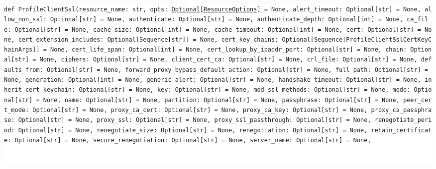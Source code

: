 <div class="highlight"><pre class="chroma"><code class="language-python" data-lang="python"><span class="k">def </span><span class="nx">ProfileClientSsl</span><span class="p">(</span><span class="nx">resource_name</span><span class="p">:</span> <span class="nx">str</span><span class="p">, </span><span class="nx">opts</span><span class="p">:</span> <span class="nx"><a href="/docs/reference/pkg/python/pulumi/#pulumi.ResourceOptions">Optional[ResourceOptions]</a></span> = None<span class="p">, </span><span class="nx">alert_timeout</span><span class="p">:</span> <span class="nx">Optional[str]</span> = None<span class="p">, </span><span class="nx">allow_non_ssl</span><span class="p">:</span> <span class="nx">Optional[str]</span> = None<span class="p">, </span><span class="nx">authenticate</span><span class="p">:</span> <span class="nx">Optional[str]</span> = None<span class="p">, </span><span class="nx">authenticate_depth</span><span class="p">:</span> <span class="nx">Optional[int]</span> = None<span class="p">, </span><span class="nx">ca_file</span><span class="p">:</span> <span class="nx">Optional[str]</span> = None<span class="p">, </span><span class="nx">cache_size</span><span class="p">:</span> <span class="nx">Optional[int]</span> = None<span class="p">, </span><span class="nx">cache_timeout</span><span class="p">:</span> <span class="nx">Optional[int]</span> = None<span class="p">, </span><span class="nx">cert</span><span class="p">:</span> <span class="nx">Optional[str]</span> = None<span class="p">, </span><span class="nx">cert_extension_includes</span><span class="p">:</span> <span class="nx">Optional[Sequence[str]]</span> = None<span class="p">, </span><span class="nx">cert_key_chains</span><span class="p">:</span> <span class="nx">Optional[Sequence[ProfileClientSslCertKeyChainArgs]]</span> = None<span class="p">, </span><span class="nx">cert_life_span</span><span class="p">:</span> <span class="nx">Optional[int]</span> = None<span class="p">, </span><span class="nx">cert_lookup_by_ipaddr_port</span><span class="p">:</span> <span class="nx">Optional[str]</span> = None<span class="p">, </span><span class="nx">chain</span><span class="p">:</span> <span class="nx">Optional[str]</span> = None<span class="p">, </span><span class="nx">ciphers</span><span class="p">:</span> <span class="nx">Optional[str]</span> = None<span class="p">, </span><span class="nx">client_cert_ca</span><span class="p">:</span> <span class="nx">Optional[str]</span> = None<span class="p">, </span><span class="nx">crl_file</span><span class="p">:</span> <span class="nx">Optional[str]</span> = None<span class="p">, </span><span class="nx">defaults_from</span><span class="p">:</span> <span class="nx">Optional[str]</span> = None<span class="p">, </span><span class="nx">forward_proxy_bypass_default_action</span><span class="p">:</span> <span class="nx">Optional[str]</span> = None<span class="p">, </span><span class="nx">full_path</span><span class="p">:</span> <span class="nx">Optional[str]</span> = None<span class="p">, </span><span class="nx">generation</span><span class="p">:</span> <span class="nx">Optional[int]</span> = None<span class="p">, </span><span class="nx">generic_alert</span><span class="p">:</span> <span class="nx">Optional[str]</span> = None<span class="p">, </span><span class="nx">handshake_timeout</span><span class="p">:</span> <span class="nx">Optional[str]</span> = None<span class="p">, </span><span class="nx">inherit_cert_keychain</span><span class="p">:</span> <span class="nx">Optional[str]</span> = None<span class="p">, </span><span class="nx">key</span><span class="p">:</span> <span class="nx">Optional[str]</span> = None<span class="p">, </span><span class="nx">mod_ssl_methods</span><span class="p">:</span> <span class="nx">Optional[str]</span> = None<span class="p">, </span><span class="nx">mode</span><span class="p">:</span> <span class="nx">Optional[str]</span> = None<span class="p">, </span><span class="nx">name</span><span class="p">:</span> <span class="nx">Optional[str]</span> = None<span class="p">, </span><span class="nx">partition</span><span class="p">:</span> <span class="nx">Optional[str]</span> = None<span class="p">, </span><span class="nx">passphrase</span><span class="p">:</span> <span class="nx">Optional[str]</span> = None<span class="p">, </span><span class="nx">peer_cert_mode</span><span class="p">:</span> <span class="nx">Optional[str]</span> = None<span class="p">, </span><span class="nx">proxy_ca_cert</span><span class="p">:</span> <span class="nx">Optional[str]</span> = None<span class="p">, </span><span class="nx">proxy_ca_key</span><span class="p">:</span> <span class="nx">Optional[str]</span> = None<span class="p">, </span><span class="nx">proxy_ca_passphrase</span><span class="p">:</span> <span class="nx">Optional[str]</span> = None<span class="p">, </span><span class="nx">proxy_ssl</span><span class="p">:</span> <span class="nx">Optional[str]</span> = None<span class="p">, </span><span class="nx">proxy_ssl_passthrough</span><span class="p">:</span> <span class="nx">Optional[str]</span> = None<span class="p">, </span><span class="nx">renegotiate_period</span><span class="p">:</span> <span class="nx">Optional[str]</span> = None<span class="p">, </span><span class="nx">renegotiate_size</span><span class="p">:</span> <span class="nx">Optional[str]</span> = None<span class="p">, </span><span class="nx">renegotiation</span><span class="p">:</span> <span class="nx">Optional[str]</span> = None<span class="p">, </span><span class="nx">retain_certificate</span><span class="p">:</span> <span class="nx">Optional[str]</span> = None<span class="p">, </span><span class="nx">secure_renegotiation</span><span class="p">:</span> <span class="nx">Optional[str]</span> = None<span class="p">, </span><span class="nx">server_name</span><span class="p">:</span> <span class="nx">Optional[str]</span> = None<span class="p">,